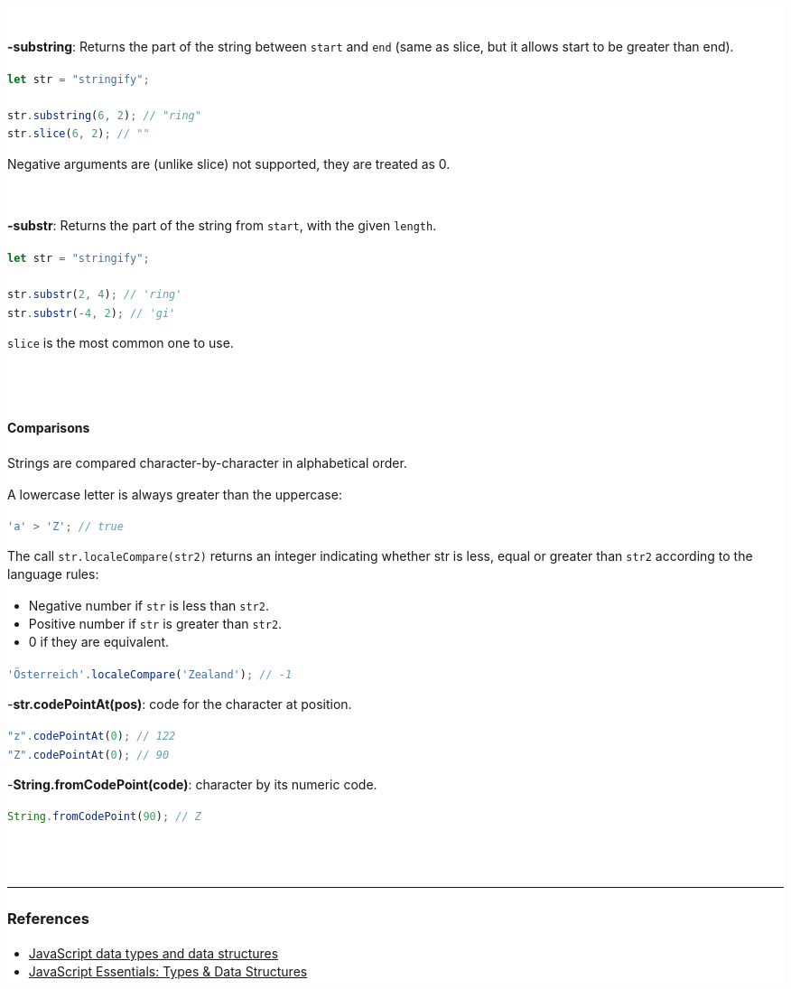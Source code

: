 <br>

**-substring**: Returns the part of the string between `start` and `end` (same as slice, but it allows start to be greater than end).

```js
let str = "stringify";

str.substring(6, 2); // "ring"
str.slice(6, 2); // ""
```

Negative arguments are (unlike slice) not supported, they are treated as 0.

<br>

**-substr**: Returns the part of the string from `start`, with the given `length`.

```js
let str = "stringify";

str.substr(2, 4); // 'ring'
str.substr(-4, 2); // 'gi'
```

`slice` is the most common one to use.

<br><br>

#### Comparisons

Strings are compared character-by-character in alphabetical order.

A lowercase letter is always greater than the uppercase:

```js
'a' > 'Z'; // true
```

The call `str.localeCompare(str2)` returns an integer indicating whether str is less, equal or greater than `str2` according to the language rules:

- Negative number if `str` is less than `str2`.
- Positive number if `str` is greater than `str2`.
- 0 if they are equivalent.

```js
'Österreich'.localeCompare('Zealand'); // -1
```

-**str.codePointAt(pos)**: code for the character at position.

```js
"z".codePointAt(0); // 122
"Z".codePointAt(0); // 90
```

-**String.fromCodePoint(code)**: character by its numeric code.

```js   
String.fromCodePoint(90); // Z
```

<br><br>

---
### References
- [JavaScript data types and data structures](https://developer.mozilla.org/en-US/docs/Web/JavaScript/Data_structures)
- [JavaScript Essentials: Types & Data Structures](https://codeburst.io/javascript-essentials-types-data-structures-3ac039f9877b)